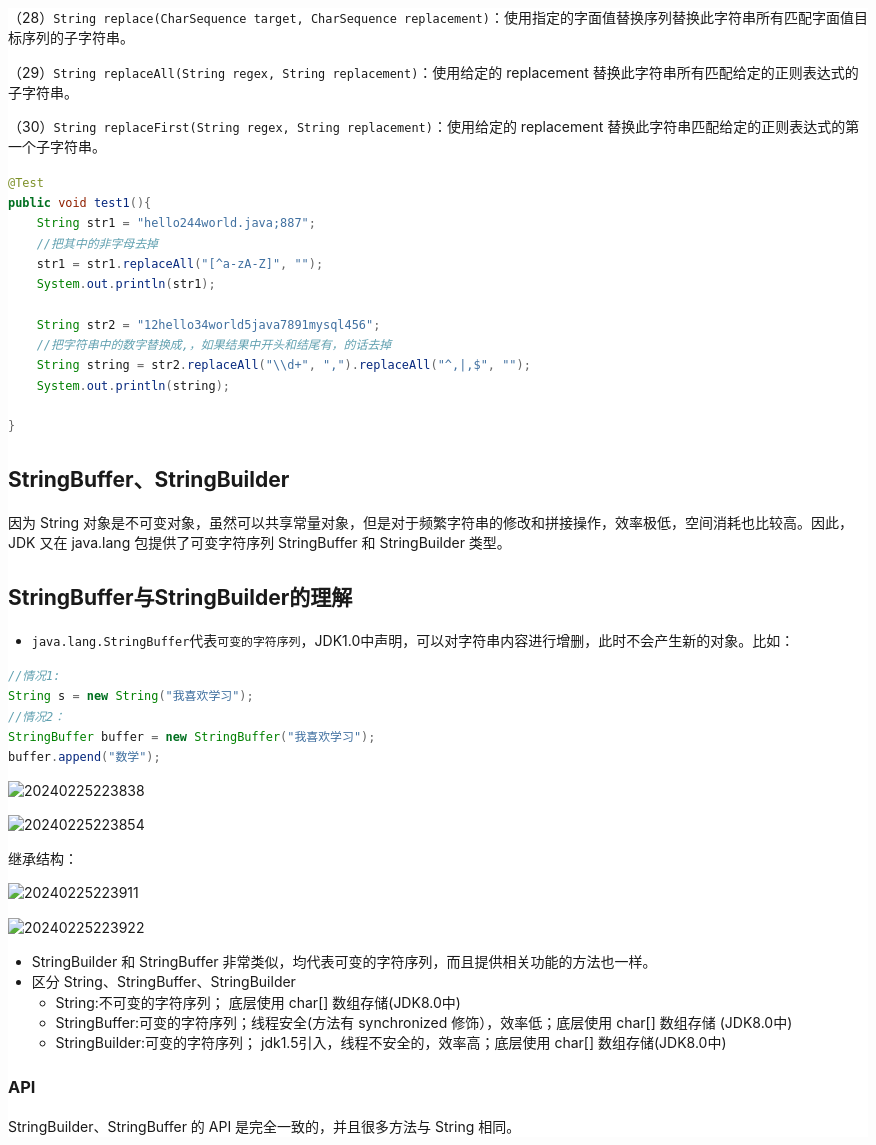 
（28）`String replace(CharSequence target, CharSequence replacement)`：使用指定的字面值替换序列替换此字符串所有匹配字面值目标序列的子字符串。 

（29）`String replaceAll(String regex, String replacement)`：使用给定的 replacement 替换此字符串所有匹配给定的正则表达式的子字符串。 

（30）`String replaceFirst(String regex, String replacement)`：使用给定的 replacement 替换此字符串匹配给定的正则表达式的第一个子字符串。 
```java
@Test
public void test1(){
    String str1 = "hello244world.java;887";
    //把其中的非字母去掉
    str1 = str1.replaceAll("[^a-zA-Z]", "");
    System.out.println(str1);

    String str2 = "12hello34world5java7891mysql456";
    //把字符串中的数字替换成,，如果结果中开头和结尾有，的话去掉
    String string = str2.replaceAll("\\d+", ",").replaceAll("^,|,$", "");
    System.out.println(string);

}
```
## StringBuffer、StringBuilder
因为 String 对象是不可变对象，虽然可以共享常量对象，但是对于频繁字符串的修改和拼接操作，效率极低，空间消耗也比较高。因此，JDK 又在 java.lang 包提供了可变字符序列 StringBuffer 和 StringBuilder 类型。

## StringBuffer与StringBuilder的理解

-  `java.lang.StringBuffer`代表`可变的字符序列`，JDK1.0中声明，可以对字符串内容进行增删，此时不会产生新的对象。比如： 
```java
//情况1:
String s = new String("我喜欢学习"); 
//情况2：
StringBuffer buffer = new StringBuffer("我喜欢学习"); 
buffer.append("数学");
```

![20240225223838](https://blog-1312417182.cos.ap-chengdu.myqcloud.com/blog/20240225223838.png)

![20240225223854](https://blog-1312417182.cos.ap-chengdu.myqcloud.com/blog/20240225223854.png)

继承结构：

![20240225223911](https://blog-1312417182.cos.ap-chengdu.myqcloud.com/blog/20240225223911.png)

![20240225223922](https://blog-1312417182.cos.ap-chengdu.myqcloud.com/blog/20240225223922.png)

- StringBuilder 和 StringBuffer 非常类似，均代表可变的字符序列，而且提供相关功能的方法也一样。
- 区分 String、StringBuffer、StringBuilder 
   - String:不可变的字符序列； 底层使用 char[] 数组存储(JDK8.0中)
   - StringBuffer:可变的字符序列；线程安全(方法有 synchronized 修饰），效率低；底层使用 char[] 数组存储 (JDK8.0中)
   - StringBuilder:可变的字符序列； jdk1.5引入，线程不安全的，效率高；底层使用 char[] 数组存储(JDK8.0中)
### API
StringBuilder、StringBuffer 的 API 是完全一致的，并且很多方法与 String 相同。
